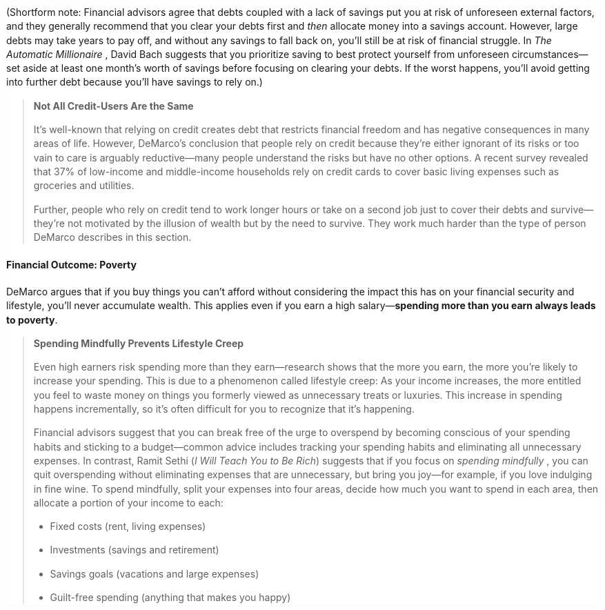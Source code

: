 (Shortform note: Financial advisors agree that debts coupled with a lack of savings put you at risk of unforeseen external factors, and they generally recommend that you clear your debts first and _then_ allocate money into a savings account. However, large debts may take years to pay off, and without any savings to fall back on, you’ll still be at risk of financial struggle. In _The Automatic Millionaire_ , David Bach suggests that you prioritize saving to best protect yourself from unforeseen circumstances—set aside at least one month’s worth of savings before focusing on clearing your debts. If the worst happens, you’ll avoid getting into further debt because you’ll have savings to rely on.)

> **Not All Credit-Users Are the Same**
> 
> It’s well-known that relying on credit creates debt that restricts financial freedom and has negative consequences in many areas of life. However, DeMarco’s conclusion that people rely on credit because they’re either ignorant of its risks or too vain to care is arguably reductive—many people understand the risks but have no other options. A recent survey revealed that 37% of low-income and middle-income households rely on credit cards to cover basic living expenses such as groceries and utilities.
> 
> Further, people who rely on credit tend to work longer hours or take on a second job just to cover their debts and survive—they’re not motivated by the illusion of wealth but by the need to survive. They work much harder than the type of person DeMarco describes in this section.

#### Financial Outcome: Poverty

DeMarco argues that if you buy things you can’t afford without considering the impact this has on your financial security and lifestyle, you’ll never accumulate wealth. This applies even if you earn a high salary—**spending more than you earn always leads to poverty**.

> **Spending Mindfully Prevents Lifestyle Creep**
> 
> Even high earners risk spending more than they earn—research shows that the more you earn, the more you’re likely to increase your spending. This is due to a phenomenon called lifestyle creep: As your income increases, the more entitled you feel to waste money on things you formerly viewed as unnecessary treats or luxuries. This increase in spending happens incrementally, so it’s often difficult for you to recognize that it’s happening.
> 
> Financial advisors suggest that you can break free of the urge to overspend by becoming conscious of your spending habits and sticking to a budget—common advice includes tracking your spending habits and eliminating all unnecessary expenses. In contrast, Ramit Sethi (_I Will Teach You to Be Rich_) suggests that if you focus on _spending mindfully_ , you can quit overspending without eliminating expenses that are unnecessary, but bring you joy—for example, if you love indulging in fine wine. To spend mindfully, split your expenses into four areas, decide how much you want to spend in each area, then allocate a portion of your income to each:
> 
>   * Fixed costs (rent, living expenses)
> 
>   * Investments (savings and retirement)
> 
>   * Savings goals (vacations and large expenses)
> 
>   * Guilt-free spending (anything that makes you happy)
> 
> 
